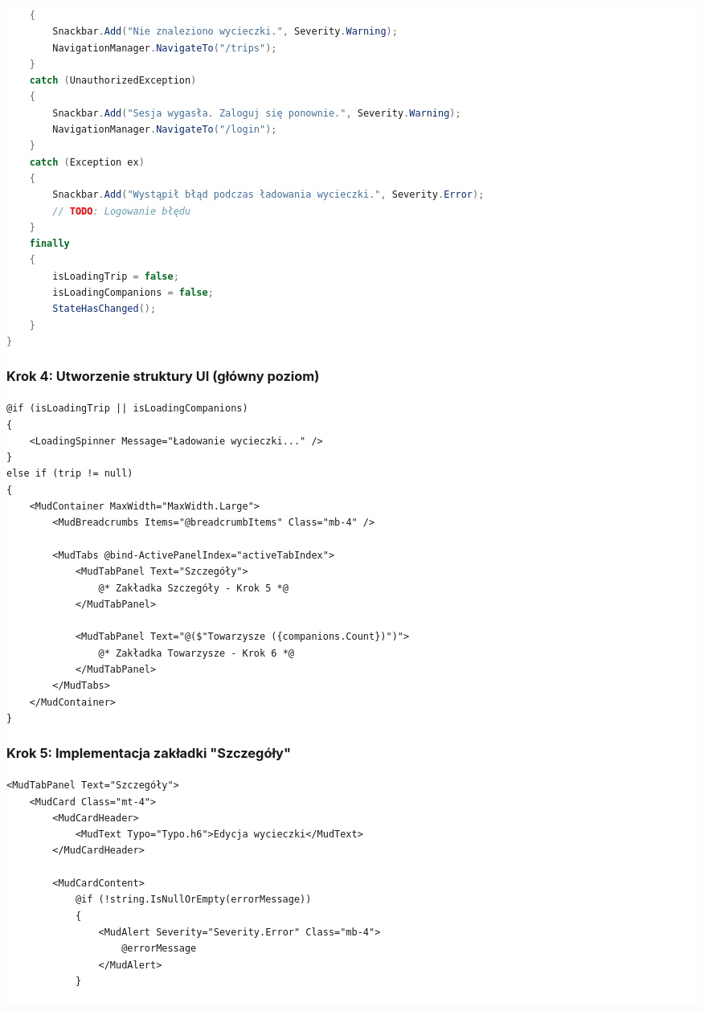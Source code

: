 ```csharp
    {
        Snackbar.Add("Nie znaleziono wycieczki.", Severity.Warning);
        NavigationManager.NavigateTo("/trips");
    }
    catch (UnauthorizedException)
    {
        Snackbar.Add("Sesja wygasła. Zaloguj się ponownie.", Severity.Warning);
        NavigationManager.NavigateTo("/login");
    }
    catch (Exception ex)
    {
        Snackbar.Add("Wystąpił błąd podczas ładowania wycieczki.", Severity.Error);
        // TODO: Logowanie błędu
    }
    finally
    {
        isLoadingTrip = false;
        isLoadingCompanions = false;
        StateHasChanged();
    }
}
```

### Krok 4: Utworzenie struktury UI (główny poziom)
```razor
@if (isLoadingTrip || isLoadingCompanions)
{
    <LoadingSpinner Message="Ładowanie wycieczki..." />
}
else if (trip != null)
{
    <MudContainer MaxWidth="MaxWidth.Large">
        <MudBreadcrumbs Items="@breadcrumbItems" Class="mb-4" />
        
        <MudTabs @bind-ActivePanelIndex="activeTabIndex">
            <MudTabPanel Text="Szczegóły">
                @* Zakładka Szczegóły - Krok 5 *@
            </MudTabPanel>
            
            <MudTabPanel Text="@($"Towarzysze ({companions.Count})")">
                @* Zakładka Towarzysze - Krok 6 *@
            </MudTabPanel>
        </MudTabs>
    </MudContainer>
}
```

### Krok 5: Implementacja zakładki "Szczegóły"
```razor
<MudTabPanel Text="Szczegóły">
    <MudCard Class="mt-4">
        <MudCardHeader>
            <MudText Typo="Typo.h6">Edycja wycieczki</MudText>
        </MudCardHeader>
        
        <MudCardContent>
            @if (!string.IsNullOrEmpty(errorMessage))
            {
                <MudAlert Severity="Severity.Error" Class="mb-4">
                    @errorMessage
                </MudAlert>
            }
            
```